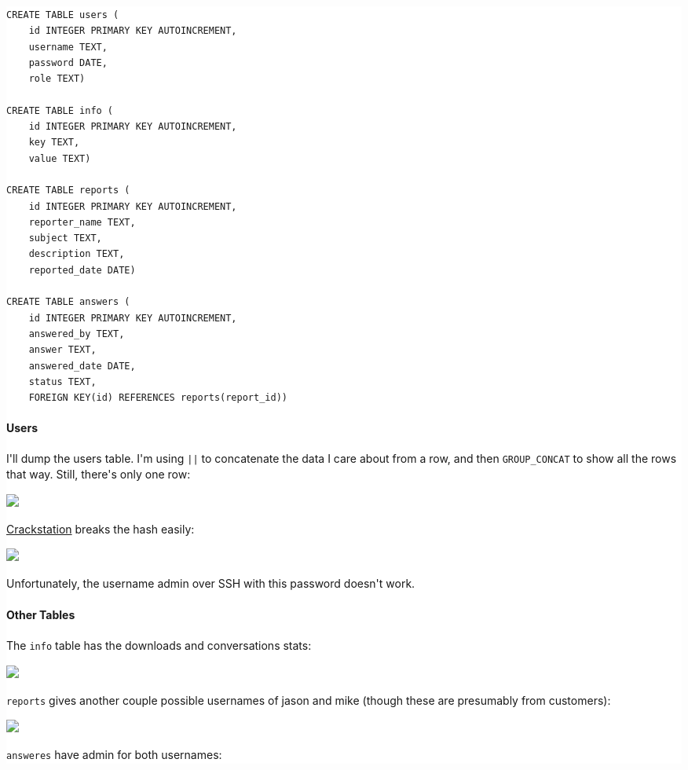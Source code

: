     CREATE TABLE users (
        id INTEGER PRIMARY KEY AUTOINCREMENT, 
        username TEXT, 
        password DATE, 
        role TEXT)

    CREATE TABLE info (
        id INTEGER PRIMARY KEY AUTOINCREMENT, 
        key TEXT, 
        value TEXT)
        
    CREATE TABLE reports (
        id INTEGER PRIMARY KEY AUTOINCREMENT,
        reporter_name TEXT,
        subject TEXT,
        description TEXT, 
        reported_date DATE)
        
    CREATE TABLE answers (
        id INTEGER PRIMARY KEY AUTOINCREMENT, 
        answered_by TEXT,  
        answer TEXT, 
        answered_date DATE, 
        status TEXT,
        FOREIGN KEY(id) REFERENCES reports(report_id))



#### Users

I'll dump the users table. I'm using `||` to concatenate the data I care
about from a row, and then `GROUP_CONCAT` to show all the rows that way.
Still, there's only one row:

![](/img/image-20230327210346366.png)

[Crackstation](https://crackstation.net/) breaks the hash easily:

![](/img/image-20230327210410465.png)

Unfortunately, the username admin over SSH with this password doesn't
work.

#### Other Tables

The `info` table has the downloads and conversations stats:

![](/img/image-20230327210751198.png)

`reports` gives another couple possible usernames of jason and mike
(though these are presumably from customers):

![](/img/image-20230327210941568.png)

`answeres` have admin for both usernames:
